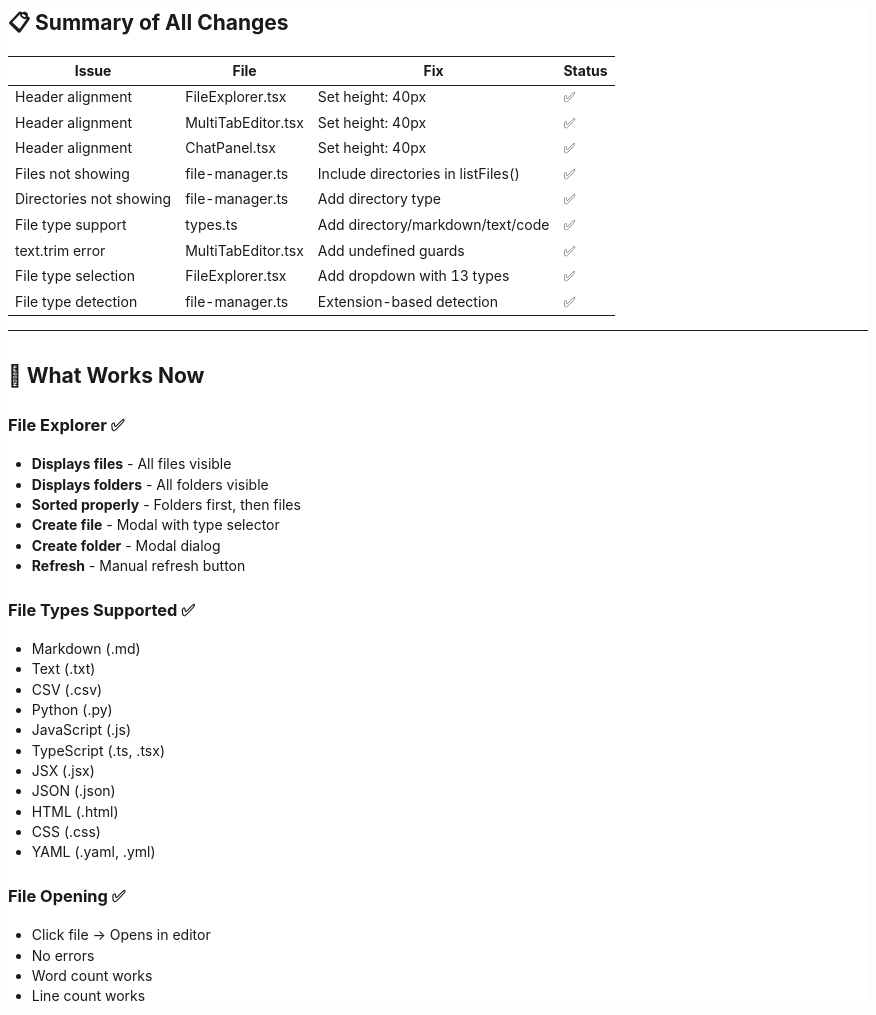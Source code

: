 
## 📋 Summary of All Changes

| Issue | File | Fix | Status |
|-------|------|-----|--------|
| Header alignment | FileExplorer.tsx | Set height: 40px | ✅ |
| Header alignment | MultiTabEditor.tsx | Set height: 40px | ✅ |
| Header alignment | ChatPanel.tsx | Set height: 40px | ✅ |
| Files not showing | file-manager.ts | Include directories in listFiles() | ✅ |
| Directories not showing | file-manager.ts | Add directory type | ✅ |
| File type support | types.ts | Add directory/markdown/text/code | ✅ |
| text.trim error | MultiTabEditor.tsx | Add undefined guards | ✅ |
| File type selection | FileExplorer.tsx | Add dropdown with 13 types | ✅ |
| File type detection | file-manager.ts | Extension-based detection | ✅ |

---

## 🎯 What Works Now

### File Explorer ✅
- **Displays files** - All files visible
- **Displays folders** - All folders visible
- **Sorted properly** - Folders first, then files
- **Create file** - Modal with type selector
- **Create folder** - Modal dialog
- **Refresh** - Manual refresh button

### File Types Supported ✅
- Markdown (.md)
- Text (.txt)
- CSV (.csv)
- Python (.py)
- JavaScript (.js)
- TypeScript (.ts, .tsx)
- JSX (.jsx)
- JSON (.json)
- HTML (.html)
- CSS (.css)
- YAML (.yaml, .yml)

### File Opening ✅
- Click file → Opens in editor
- No errors
- Word count works
- Line count works
